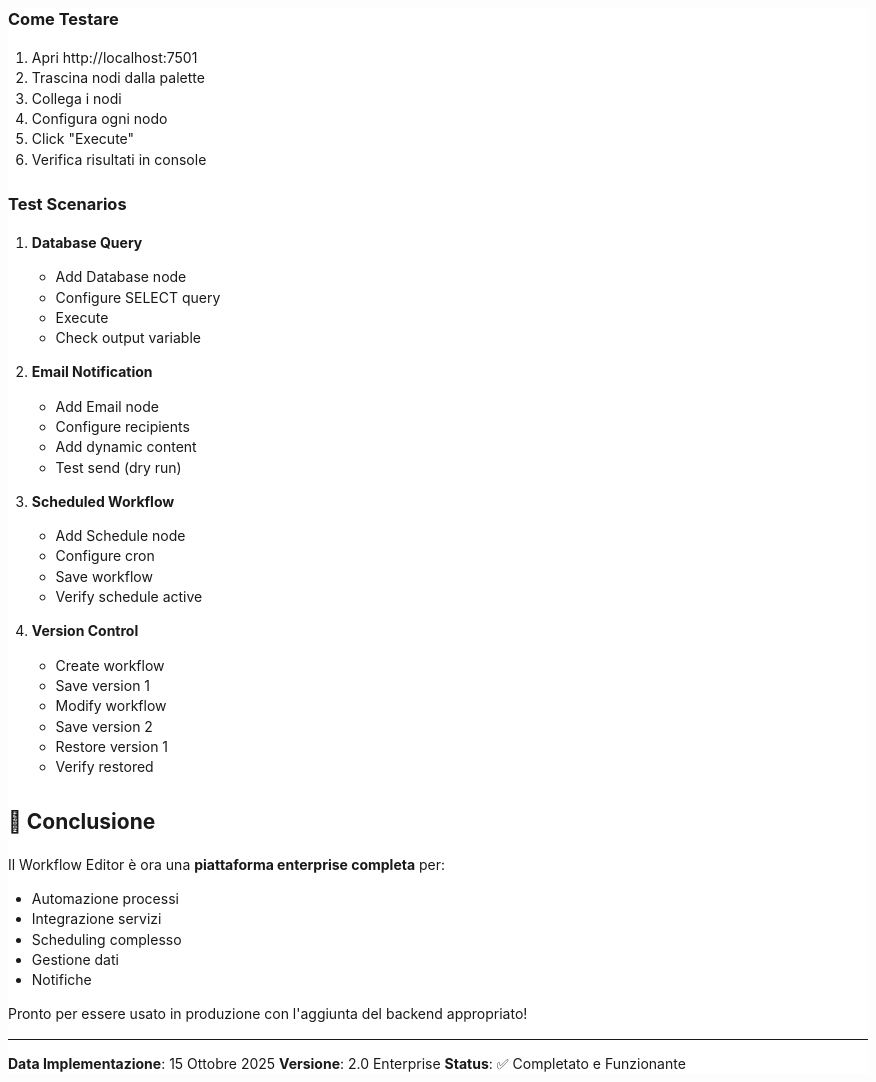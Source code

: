 ### Come Testare
1. Apri http://localhost:7501
2. Trascina nodi dalla palette
3. Collega i nodi
4. Configura ogni nodo
5. Click "Execute"
6. Verifica risultati in console

### Test Scenarios
1. **Database Query**
   - Add Database node
   - Configure SELECT query
   - Execute
   - Check output variable

2. **Email Notification**
   - Add Email node
   - Configure recipients
   - Add dynamic content
   - Test send (dry run)

3. **Scheduled Workflow**
   - Add Schedule node
   - Configure cron
   - Save workflow
   - Verify schedule active

4. **Version Control**
   - Create workflow
   - Save version 1
   - Modify workflow
   - Save version 2
   - Restore version 1
   - Verify restored

## 🎉 Conclusione

Il Workflow Editor è ora una **piattaforma enterprise completa** per:
- Automazione processi
- Integrazione servizi
- Scheduling complesso
- Gestione dati
- Notifiche

Pronto per essere usato in produzione con l'aggiunta del backend appropriato!

---

**Data Implementazione**: 15 Ottobre 2025
**Versione**: 2.0 Enterprise
**Status**: ✅ Completato e Funzionante
